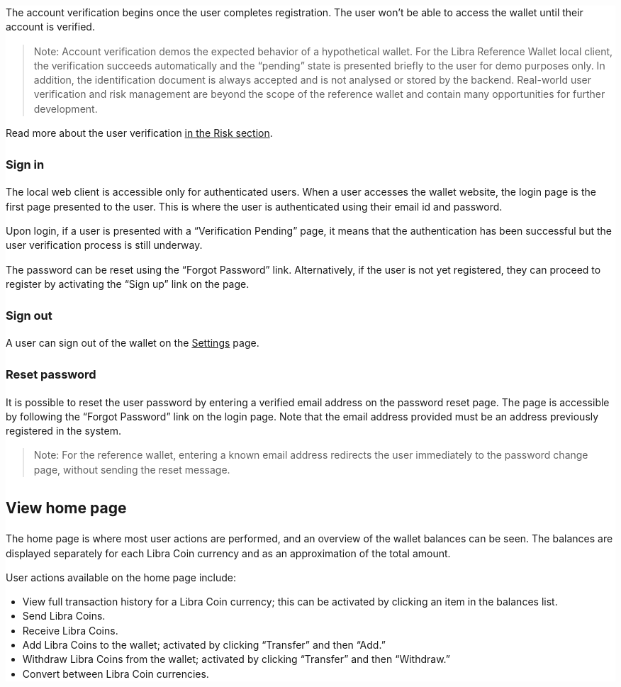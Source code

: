 The account verification begins once the user completes registration. The user won’t be able to access the wallet until their account is verified.

>
>Note: Account verification demos the expected behavior of a hypothetical wallet. For the Libra Reference Wallet local client, the verification succeeds automatically and the “pending” state is presented briefly to the user for demo purposes only. In addition, the identification document is always accepted and is not analysed or stored by the backend. Real-world user verification and risk management are beyond the scope of the reference wallet and contain many opportunities for further development.
>

Read more about the user verification [in the Risk section](risk-mod.md).

### Sign in
The local web client is accessible only for authenticated users. When a user accesses the wallet website, the login page is the first page presented to the user. This is where the user is authenticated using their email id and password.

Upon login, if a user is presented with a “Verification Pending” page, it means that the authentication has been successful but the user verification process is still underway.

The password can be reset using the “Forgot Password” link. Alternatively, if the user is not yet registered, they can proceed to register by activating the “Sign up” link on the page. 


### Sign out
A user can sign out of the wallet on the [Settings](#modify-settings) page.

### Reset password
It is possible to reset the user password by entering a verified email address on the password reset page. The page is accessible by following the “Forgot Password” link on the login page. Note that the email address provided must be an address previously registered in the system. 

>
>Note: For the reference wallet, entering a known email address redirects the user immediately to the password change page, without sending the reset message.
>



## View home page

The home page is where most user actions are performed, and an overview of the wallet balances can be seen. The balances are displayed separately for each Libra Coin currency and as an approximation of the total amount.

User actions available on the home page include:

* View full transaction history for a Libra Coin currency; this can be activated by clicking an item in the balances list.
* Send Libra Coins.
* Receive Libra Coins.
* Add Libra Coins to the wallet; activated by clicking “Transfer” and then “Add.”
* Withdraw Libra Coins from the wallet; activated by clicking “Transfer” and then “Withdraw.”
* Convert between Libra Coin currencies.
